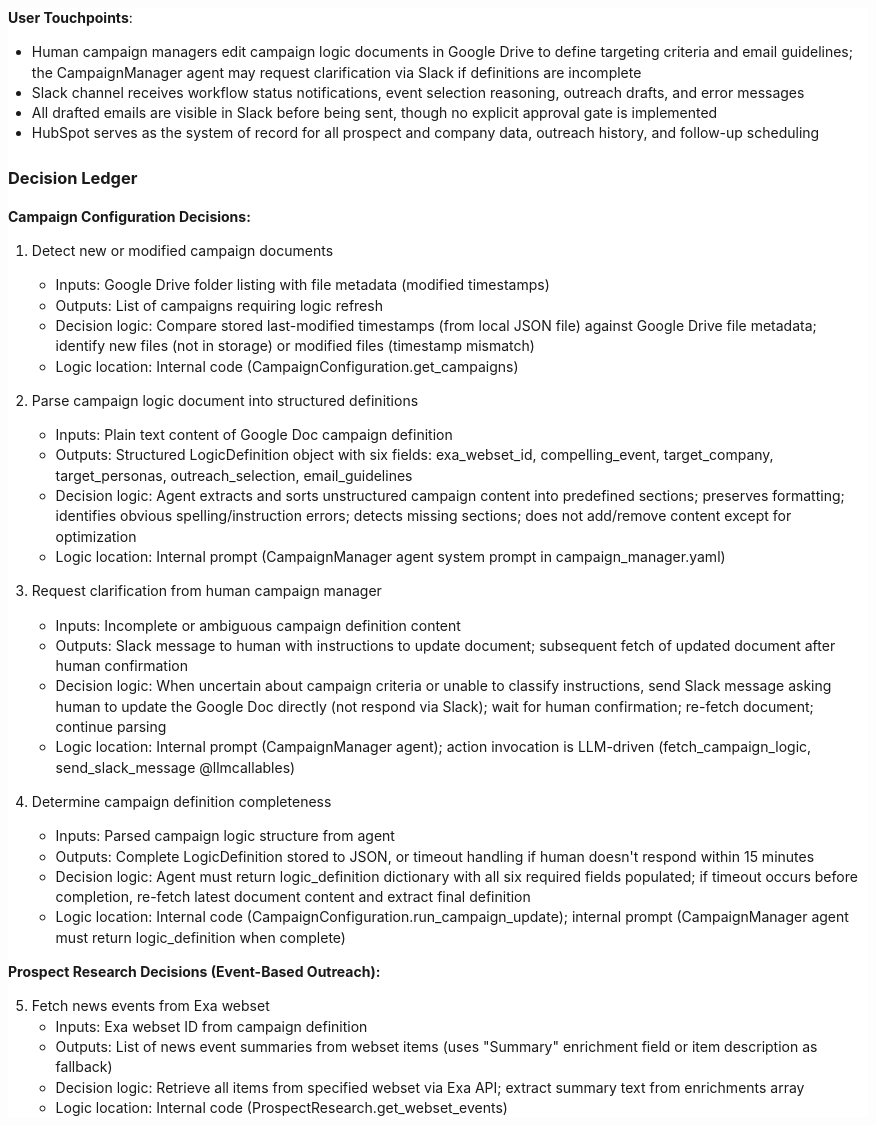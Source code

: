 **User Touchpoints**: 
- Human campaign managers edit campaign logic documents in Google Drive to define targeting criteria and email guidelines; the CampaignManager agent may request clarification via Slack if definitions are incomplete
- Slack channel receives workflow status notifications, event selection reasoning, outreach drafts, and error messages
- All drafted emails are visible in Slack before being sent, though no explicit approval gate is implemented
- HubSpot serves as the system of record for all prospect and company data, outreach history, and follow-up scheduling

### Decision Ledger

**Campaign Configuration Decisions:**

1. Detect new or modified campaign documents
   - Inputs: Google Drive folder listing with file metadata (modified timestamps)
   - Outputs: List of campaigns requiring logic refresh
   - Decision logic: Compare stored last-modified timestamps (from local JSON file) against Google Drive file metadata; identify new files (not in storage) or modified files (timestamp mismatch)
   - Logic location: Internal code (CampaignConfiguration.get_campaigns)

2. Parse campaign logic document into structured definitions
   - Inputs: Plain text content of Google Doc campaign definition
   - Outputs: Structured LogicDefinition object with six fields: exa_webset_id, compelling_event, target_company, target_personas, outreach_selection, email_guidelines
   - Decision logic: Agent extracts and sorts unstructured campaign content into predefined sections; preserves formatting; identifies obvious spelling/instruction errors; detects missing sections; does not add/remove content except for optimization
   - Logic location: Internal prompt (CampaignManager agent system prompt in campaign_manager.yaml)

3. Request clarification from human campaign manager
   - Inputs: Incomplete or ambiguous campaign definition content
   - Outputs: Slack message to human with instructions to update document; subsequent fetch of updated document after human confirmation
   - Decision logic: When uncertain about campaign criteria or unable to classify instructions, send Slack message asking human to update the Google Doc directly (not respond via Slack); wait for human confirmation; re-fetch document; continue parsing
   - Logic location: Internal prompt (CampaignManager agent); action invocation is LLM-driven (fetch_campaign_logic, send_slack_message @llmcallables)

4. Determine campaign definition completeness
   - Inputs: Parsed campaign logic structure from agent
   - Outputs: Complete LogicDefinition stored to JSON, or timeout handling if human doesn't respond within 15 minutes
   - Decision logic: Agent must return logic_definition dictionary with all six required fields populated; if timeout occurs before completion, re-fetch latest document content and extract final definition
   - Logic location: Internal code (CampaignConfiguration.run_campaign_update); internal prompt (CampaignManager agent must return logic_definition when complete)

**Prospect Research Decisions (Event-Based Outreach):**

5. Fetch news events from Exa webset
   - Inputs: Exa webset ID from campaign definition
   - Outputs: List of news event summaries from webset items (uses "Summary" enrichment field or item description as fallback)
   - Decision logic: Retrieve all items from specified webset via Exa API; extract summary text from enrichments array
   - Logic location: Internal code (ProspectResearch.get_webset_events)
